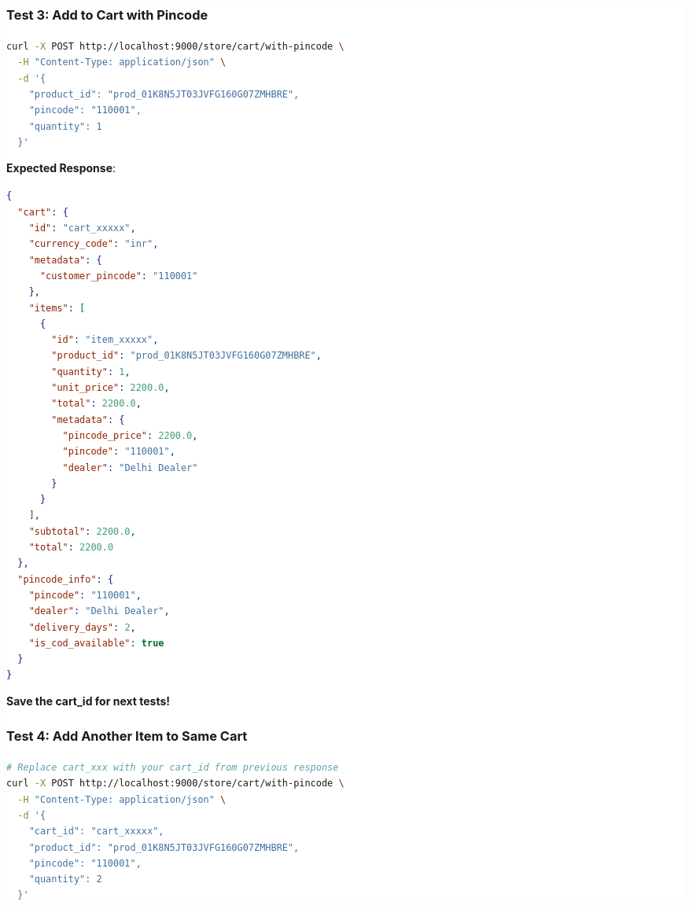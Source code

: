 ### Test 3: Add to Cart with Pincode

```bash
curl -X POST http://localhost:9000/store/cart/with-pincode \
  -H "Content-Type: application/json" \
  -d '{
    "product_id": "prod_01K8N5JT03JVFG160G07ZMHBRE",
    "pincode": "110001",
    "quantity": 1
  }'
```

**Expected Response**:

```json
{
  "cart": {
    "id": "cart_xxxxx",
    "currency_code": "inr",
    "metadata": {
      "customer_pincode": "110001"
    },
    "items": [
      {
        "id": "item_xxxxx",
        "product_id": "prod_01K8N5JT03JVFG160G07ZMHBRE",
        "quantity": 1,
        "unit_price": 2200.0,
        "total": 2200.0,
        "metadata": {
          "pincode_price": 2200.0,
          "pincode": "110001",
          "dealer": "Delhi Dealer"
        }
      }
    ],
    "subtotal": 2200.0,
    "total": 2200.0
  },
  "pincode_info": {
    "pincode": "110001",
    "dealer": "Delhi Dealer",
    "delivery_days": 2,
    "is_cod_available": true
  }
}
```

**Save the cart_id for next tests!**

### Test 4: Add Another Item to Same Cart

```bash
# Replace cart_xxx with your cart_id from previous response
curl -X POST http://localhost:9000/store/cart/with-pincode \
  -H "Content-Type: application/json" \
  -d '{
    "cart_id": "cart_xxxxx",
    "product_id": "prod_01K8N5JT03JVFG160G07ZMHBRE",
    "pincode": "110001",
    "quantity": 2
  }'
```
